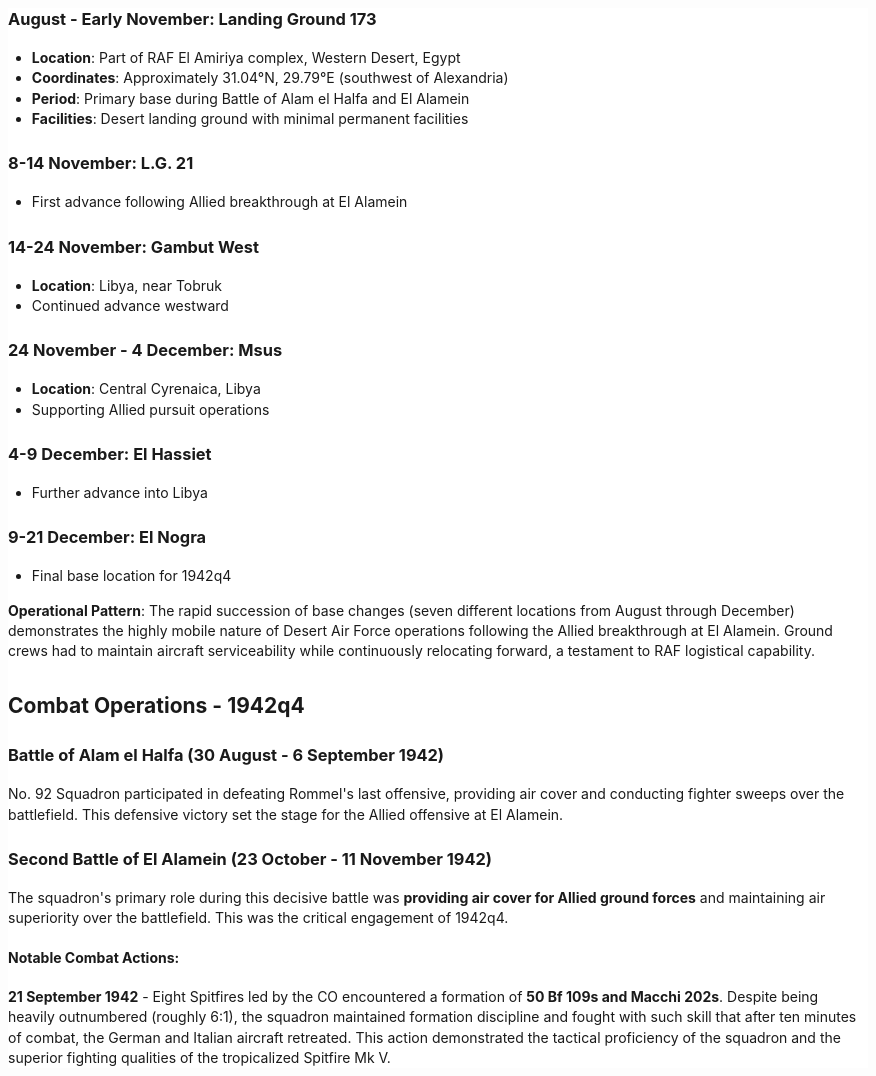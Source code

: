 ### August - Early November: Landing Ground 173
- **Location**: Part of RAF El Amiriya complex, Western Desert, Egypt
- **Coordinates**: Approximately 31.04°N, 29.79°E (southwest of Alexandria)
- **Period**: Primary base during Battle of Alam el Halfa and El Alamein
- **Facilities**: Desert landing ground with minimal permanent facilities

### 8-14 November: L.G. 21
- First advance following Allied breakthrough at El Alamein

### 14-24 November: Gambut West
- **Location**: Libya, near Tobruk
- Continued advance westward

### 24 November - 4 December: Msus
- **Location**: Central Cyrenaica, Libya
- Supporting Allied pursuit operations

### 4-9 December: El Hassiet
- Further advance into Libya

### 9-21 December: El Nogra
- Final base location for 1942q4

**Operational Pattern**: The rapid succession of base changes (seven different locations from August through December) demonstrates the highly mobile nature of Desert Air Force operations following the Allied breakthrough at El Alamein. Ground crews had to maintain aircraft serviceability while continuously relocating forward, a testament to RAF logistical capability.

## Combat Operations - 1942q4

### Battle of Alam el Halfa (30 August - 6 September 1942)
No. 92 Squadron participated in defeating Rommel's last offensive, providing air cover and conducting fighter sweeps over the battlefield. This defensive victory set the stage for the Allied offensive at El Alamein.

### Second Battle of El Alamein (23 October - 11 November 1942)

The squadron's primary role during this decisive battle was **providing air cover for Allied ground forces** and maintaining air superiority over the battlefield. This was the critical engagement of 1942q4.

#### Notable Combat Actions:

**21 September 1942** - Eight Spitfires led by the CO encountered a formation of **50 Bf 109s and Macchi 202s**. Despite being heavily outnumbered (roughly 6:1), the squadron maintained formation discipline and fought with such skill that after ten minutes of combat, the German and Italian aircraft retreated. This action demonstrated the tactical proficiency of the squadron and the superior fighting qualities of the tropicalized Spitfire Mk V.
